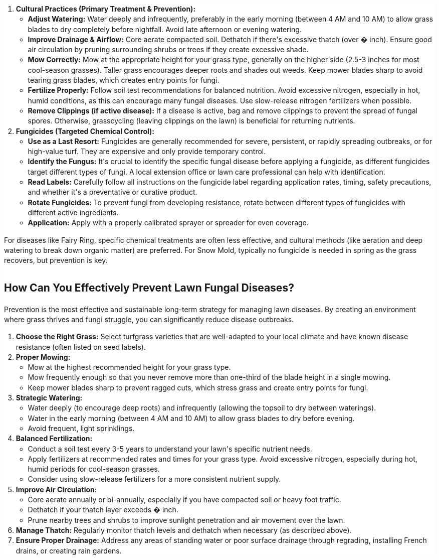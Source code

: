 1.  **Cultural Practices (Primary Treatment & Prevention):**
    * **Adjust Watering:** Water deeply and infrequently, preferably in the early morning (between 4 AM and 10 AM) to allow grass blades to dry completely before nightfall. Avoid late afternoon or evening watering.
    * **Improve Drainage & Airflow:** Core aerate compacted soil. Dethatch if there's excessive thatch (over � inch). Ensure good air circulation by pruning surrounding shrubs or trees if they create excessive shade.
    * **Mow Correctly:** Mow at the appropriate height for your grass type, generally on the higher side (2.5-3 inches for most cool-season grasses). Taller grass encourages deeper roots and shades out weeds. Keep mower blades sharp to avoid tearing grass blades, which creates entry points for fungi.
    * **Fertilize Properly:** Follow soil test recommendations for balanced nutrition. Avoid excessive nitrogen, especially in hot, humid conditions, as this can encourage many fungal diseases. Use slow-release nitrogen fertilizers when possible.
    * **Remove Clippings (if active disease):** If a disease is active, bag and remove clippings to prevent the spread of fungal spores. Otherwise, grasscycling (leaving clippings on the lawn) is beneficial for returning nutrients.
2.  **Fungicides (Targeted Chemical Control):**
    * **Use as a Last Resort:** Fungicides are generally recommended for severe, persistent, or rapidly spreading outbreaks, or for high-value turf. They are expensive and only provide temporary control.
    * **Identify the Fungus:** It's crucial to identify the specific fungal disease before applying a fungicide, as different fungicides target different types of fungi. A local extension office or lawn care professional can help with identification.
    * **Read Labels:** Carefully follow all instructions on the fungicide label regarding application rates, timing, safety precautions, and whether it's a preventative or curative product.
    * **Rotate Fungicides:** To prevent fungi from developing resistance, rotate between different types of fungicides with different active ingredients.
    * **Application:** Apply with a properly calibrated sprayer or spreader for even coverage.

For diseases like Fairy Ring, specific chemical treatments are often less effective, and cultural methods (like aeration and deep watering to break down organic matter) are preferred. For Snow Mold, typically no fungicide is needed in spring as the grass recovers, but prevention is key.

## How Can You Effectively Prevent Lawn Fungal Diseases?

Prevention is the most effective and sustainable long-term strategy for managing lawn diseases. By creating an environment where grass thrives and fungi struggle, you can significantly reduce disease outbreaks.

1.  **Choose the Right Grass:** Select turfgrass varieties that are well-adapted to your local climate and have known disease resistance (often listed on seed labels).
2.  **Proper Mowing:**
    * Mow at the highest recommended height for your grass type.
    * Mow frequently enough so that you never remove more than one-third of the blade height in a single mowing.
    * Keep mower blades sharp to prevent ragged cuts, which stress grass and create entry points for fungi.
3.  **Strategic Watering:**
    * Water deeply (to encourage deep roots) and infrequently (allowing the topsoil to dry between waterings).
    * Water in the early morning (between 4 AM and 10 AM) to allow grass blades to dry before evening.
    * Avoid frequent, light sprinklings.
4.  **Balanced Fertilization:**
    * Conduct a soil test every 3-5 years to understand your lawn's specific nutrient needs.
    * Apply fertilizers at recommended rates and times for your grass type. Avoid excessive nitrogen, especially during hot, humid periods for cool-season grasses.
    * Consider using slow-release fertilizers for a more consistent nutrient supply.
5.  **Improve Air Circulation:**
    * Core aerate annually or bi-annually, especially if you have compacted soil or heavy foot traffic.
    * Dethatch if your thatch layer exceeds � inch.
    * Prune nearby trees and shrubs to improve sunlight penetration and air movement over the lawn.
6.  **Manage Thatch:** Regularly monitor thatch levels and dethatch when necessary (as described above).
7.  **Ensure Proper Drainage:** Address any areas of standing water or poor surface drainage through regrading, installing French drains, or creating rain gardens.